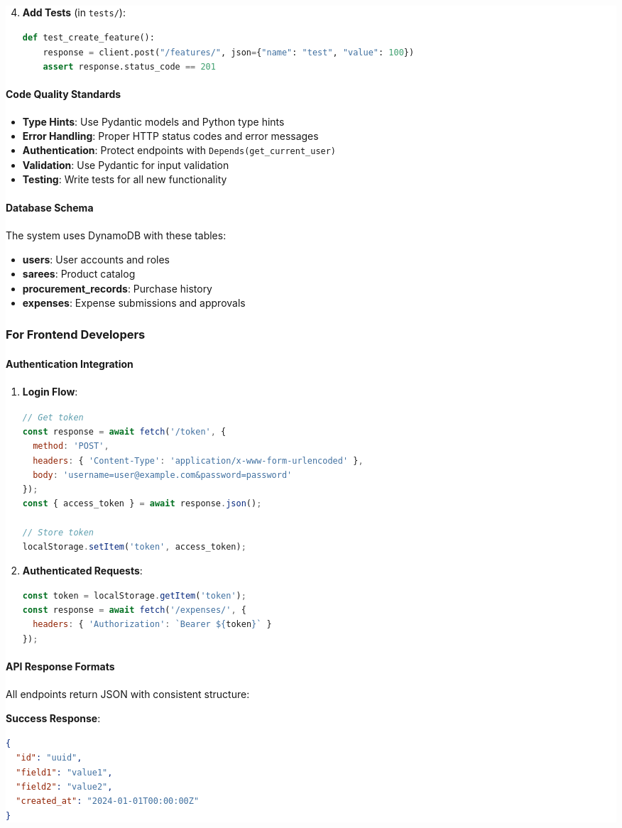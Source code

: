 4. **Add Tests** (in `tests/`):
   ```python
   def test_create_feature():
       response = client.post("/features/", json={"name": "test", "value": 100})
       assert response.status_code == 201
   ```

#### Code Quality Standards

- **Type Hints**: Use Pydantic models and Python type hints
- **Error Handling**: Proper HTTP status codes and error messages
- **Authentication**: Protect endpoints with `Depends(get_current_user)`
- **Validation**: Use Pydantic for input validation
- **Testing**: Write tests for all new functionality

#### Database Schema

The system uses DynamoDB with these tables:
- **users**: User accounts and roles
- **sarees**: Product catalog
- **procurement_records**: Purchase history
- **expenses**: Expense submissions and approvals

### For Frontend Developers

#### Authentication Integration

1. **Login Flow**:
   ```javascript
   // Get token
   const response = await fetch('/token', {
     method: 'POST',
     headers: { 'Content-Type': 'application/x-www-form-urlencoded' },
     body: 'username=user@example.com&password=password'
   });
   const { access_token } = await response.json();
   
   // Store token
   localStorage.setItem('token', access_token);
   ```

2. **Authenticated Requests**:
   ```javascript
   const token = localStorage.getItem('token');
   const response = await fetch('/expenses/', {
     headers: { 'Authorization': `Bearer ${token}` }
   });
   ```

#### API Response Formats

All endpoints return JSON with consistent structure:

**Success Response**:
```json
{
  "id": "uuid",
  "field1": "value1",
  "field2": "value2",
  "created_at": "2024-01-01T00:00:00Z"
}
```
